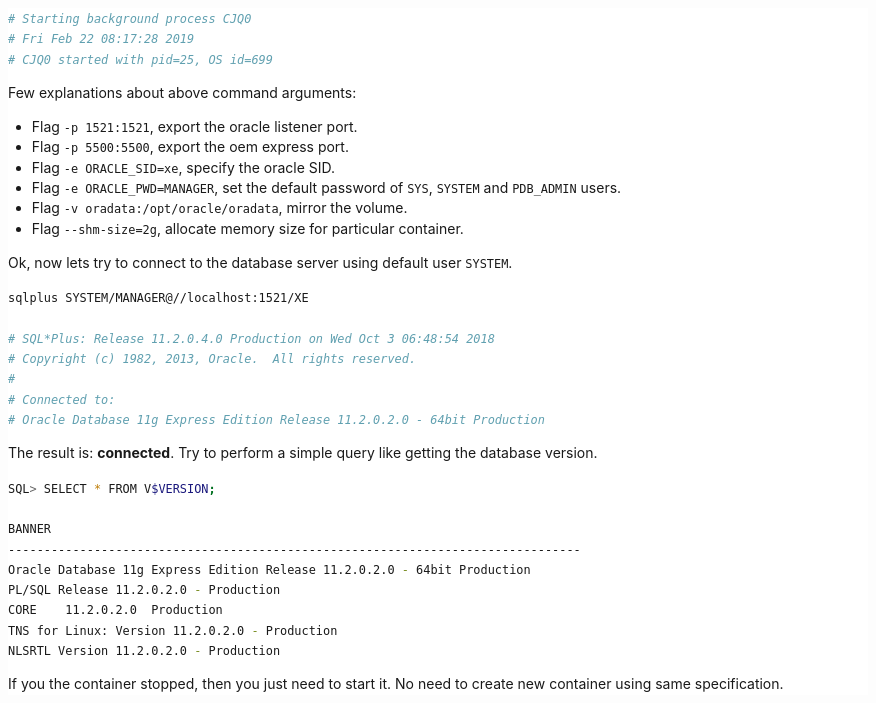 ```bash
# Starting background process CJQ0
# Fri Feb 22 08:17:28 2019
# CJQ0 started with pid=25, OS id=699
```

Few explanations about above command arguments:

- Flag `-p 1521:1521`, export the oracle listener port.
- Flag `-p 5500:5500`, export the oem express port.
- Flag `-e ORACLE_SID=xe`, specify the oracle SID.
- Flag `-e ORACLE_PWD=MANAGER`, set the default password of `SYS`, `SYSTEM` and `PDB_ADMIN` users.
- Flag `-v oradata:/opt/oracle/oradata`, mirror the volume.
- Flag `--shm-size=2g`, allocate memory size for particular container.

Ok, now lets try to connect to the database server using default user `SYSTEM`.

```bash
sqlplus SYSTEM/MANAGER@//localhost:1521/XE

# SQL*Plus: Release 11.2.0.4.0 Production on Wed Oct 3 06:48:54 2018
# Copyright (c) 1982, 2013, Oracle.  All rights reserved.
# 
# Connected to:
# Oracle Database 11g Express Edition Release 11.2.0.2.0 - 64bit Production
```

The result is: **connected**. Try to perform a simple query like getting the database version.

```bash
SQL> SELECT * FROM V$VERSION;

BANNER
--------------------------------------------------------------------------------
Oracle Database 11g Express Edition Release 11.2.0.2.0 - 64bit Production
PL/SQL Release 11.2.0.2.0 - Production
CORE	11.2.0.2.0	Production
TNS for Linux: Version 11.2.0.2.0 - Production
NLSRTL Version 11.2.0.2.0 - Production
```

If you the container stopped, then you just need to start it. No need to create new container using same specification.
